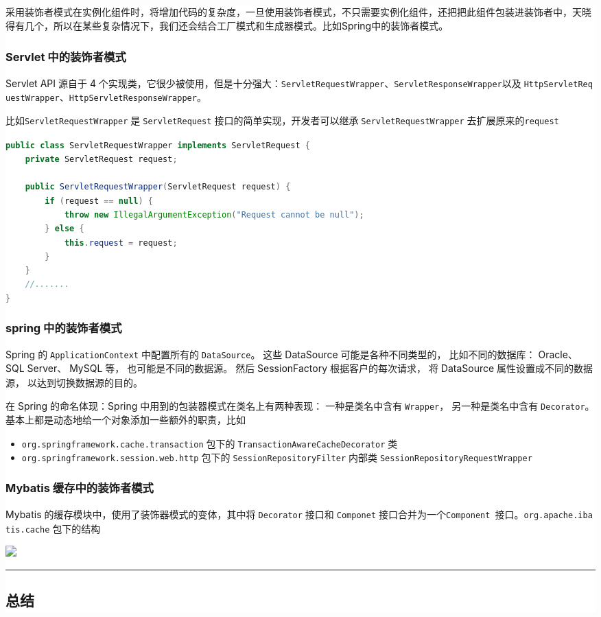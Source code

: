 采用装饰者模式在实例化组件时，将增加代码的复杂度，一旦使用装饰者模式，不只需要实例化组件，还把把此组件包装进装饰者中，天晓得有几个，所以在某些复杂情况下，我们还会结合工厂模式和生成器模式。比如Spring中的装饰者模式。



### Servlet 中的装饰者模式

Servlet API 源自于 4 个实现类，它很少被使用，但是十分强大：`ServletRequestWrapper`、`ServletResponseWrapper`以及 `HttpServletRequestWrapper`、`HttpServletResponseWrapper`。

比如`ServletRequestWrapper` 是 `ServletRequest` 接口的简单实现，开发者可以继承 `ServletRequestWrapper` 去扩展原来的`request`

```java
public class ServletRequestWrapper implements ServletRequest {
    private ServletRequest request;

    public ServletRequestWrapper(ServletRequest request) {
        if (request == null) {
            throw new IllegalArgumentException("Request cannot be null");
        } else {
            this.request = request;
        }
    }
	//.......
}
```



### spring 中的装饰者模式

Spring 的 `ApplicationContext` 中配置所有的 `DataSource`。 这些 DataSource 可能是各种不同类型的， 比如不同的数据库： Oracle、 SQL Server、 MySQL 等， 也可能是不同的数据源。 然后 SessionFactory 根据客户的每次请求， 将 DataSource 属性设置成不同的数据源， 以达到切换数据源的目的。

在 Spring 的命名体现：Spring 中用到的包装器模式在类名上有两种表现： 一种是类名中含有 `Wrapper`， 另一种是类名中含有 `Decorator`。 基本上都是动态地给一个对象添加一些额外的职责，比如

- `org.springframework.cache.transaction` 包下的 `TransactionAwareCacheDecorator` 类
- `org.springframework.session.web.http` 包下的 `SessionRepositoryFilter` 内部类 `SessionRepositoryRequestWrapper` 



### Mybatis 缓存中的装饰者模式

Mybatis 的缓存模块中，使用了装饰器模式的变体，其中将 `Decorator` 接口和 `Componet` 接口合并为一个`Component `接口。`org.apache.ibatis.cache` 包下的结构

![](https://tva1.sinaimg.cn/large/00831rSTly1gd56rvosupj30kw0r6gpg.jpg)

------



## 总结
